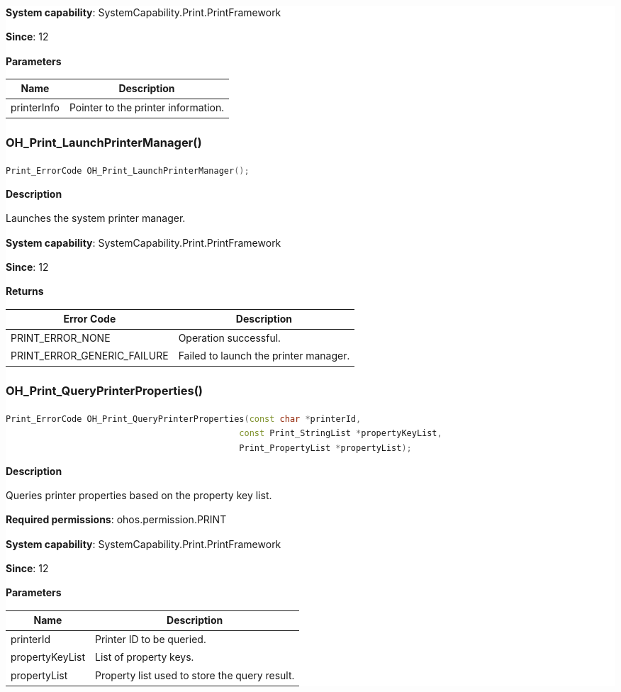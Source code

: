 **System capability**: SystemCapability.Print.PrintFramework

**Since**: 12

**Parameters**

| Name| Description|
| -------- | -------- |
| printerInfo | Pointer to the printer information.|

### OH_Print_LaunchPrinterManager()

```cpp
Print_ErrorCode OH_Print_LaunchPrinterManager();
```

**Description**

Launches the system printer manager.

**System capability**: SystemCapability.Print.PrintFramework

**Since**: 12

**Returns**

| Error Code| Description|
| -------- | -------- |
| PRINT_ERROR_NONE | Operation successful.|
| PRINT_ERROR_GENERIC_FAILURE | Failed to launch the printer manager.|

### OH_Print_QueryPrinterProperties()

```cpp
Print_ErrorCode OH_Print_QueryPrinterProperties(const char *printerId, 
                                              const Print_StringList *propertyKeyList,
                                              Print_PropertyList *propertyList);
```

**Description**

Queries printer properties based on the property key list.

**Required permissions**: ohos.permission.PRINT

**System capability**: SystemCapability.Print.PrintFramework

**Since**: 12

**Parameters**

| Name| Description|
| -------- | -------- |
| printerId | Printer ID to be queried.|
| propertyKeyList | List of property keys.|
| propertyList | Property list used to store the query result.|
